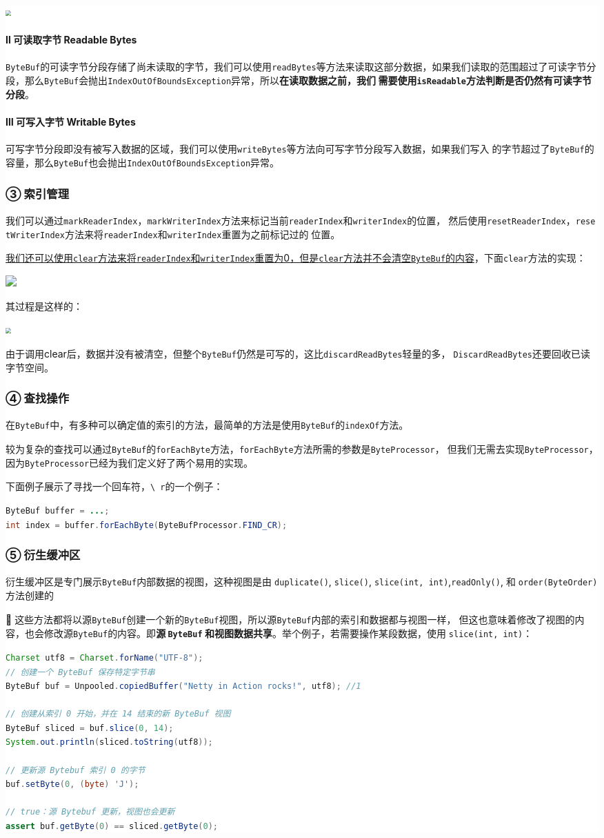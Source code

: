 <img src="https://cs-wiki.oss-cn-shanghai.aliyuncs.com/img/20201211214652.png" style="zoom:50%;" />

#### Ⅱ 可读取字节 Readable Bytes

`ByteBuf`的可读字节分段存储了尚未读取的字节，我们可以使用`readBytes`等方法来读取这部分数据，如果我们读取的范围超过了可读字节分段，那么`ByteBuf`会抛出`IndexOutOfBoundsException`异常，所以**在读取数据之前，我们 需要使用`isReadable`方法判断是否仍然有可读字节分段**。

#### Ⅲ 可写入字节 Writable Bytes

可写字节分段即没有被写入数据的区域，我们可以使用`writeBytes`等方法向可写字节分段写入数据，如果我们写入 的字节超过了`ByteBuf`的容量，那么`ByteBuf`也会抛出`IndexOutOfBoundsException`异常。

### ③ 索引管理

我们可以通过`markReaderIndex`，`markWriterIndex`方法来标记当前`readerIndex`和`writerIndex`的位置， 然后使用`resetReaderIndex`，`resetWriterIndex`方法来将`readerIndex`和`writerIndex`重置为之前标记过的 位置。

<u>我们还可以使用`clear`方法来将`readerIndex`和`writerIndex`重置为0，但是`clear`方法并不会清空`ByteBuf`的内容</u>，下面`clear`方法的实现：

![](https://cs-wiki.oss-cn-shanghai.aliyuncs.com/img/20201211215131.png)

其过程是这样的：

<img src="https://cs-wiki.oss-cn-shanghai.aliyuncs.com/img/20201211215154.png" style="zoom:50%;" />

由于调用clear后，数据并没有被清空，但整个`ByteBuf`仍然是可写的，这比`discardReadBytes`轻量的多， `DiscardReadBytes`还要回收已读字节空间。

### ④ 查找操作

在`ByteBuf`中，有多种可以确定值的索引的方法，最简单的方法是使用`ByteBuf`的`indexOf`方法。 

较为复杂的查找可以通过`ByteBuf`的`forEachByte`方法，`forEachByte`方法所需的参数是`ByteProcessor`， 但我们无需去实现`ByteProcessor`，因为`ByteProcessor`已经为我们定义好了两个易用的实现。

下面例子展示了寻找一个回车符，`\ r`的一个例子：

```java
ByteBuf buffer = ...;
int index = buffer.forEachByte(ByteBufProcessor.FIND_CR);
```

### ⑤ 衍生缓冲区

衍生缓冲区是专门展示`ByteBuf`内部数据的视图，这种视图是由 `duplicate()`, `slice()`, `slice(int, int)`,`readOnly()`, 和 `order(ByteOrder)` 方法创建的

🚨 这些方法都将以源`ByteBuf`创建一个新的`ByteBuf`视图，所以源`ByteBuf`内部的索引和数据都与视图一样， 但这也意味着修改了视图的内容，也会修改源`ByteBuf`的内容。即**源 `ByteBuf` 和视图数据共享**。举个例子，若需要操作某段数据，使用 `slice(int, int)`：

```java
Charset utf8 = Charset.forName("UTF-8");
// 创建一个 ByteBuf 保存特定字节串
ByteBuf buf = Unpooled.copiedBuffer("Netty in Action rocks!", utf8); //1

// 创建从索引 0 开始，并在 14 结束的新 ByteBuf 视图
ByteBuf sliced = buf.slice(0, 14);
System.out.println(sliced.toString(utf8));

// 更新源 Bytebuf 索引 0 的字节
buf.setByte(0, (byte) 'J');

// true：源 Bytebuf 更新，视图也会更新
assert buf.getByte(0) == sliced.getByte(0);
```
